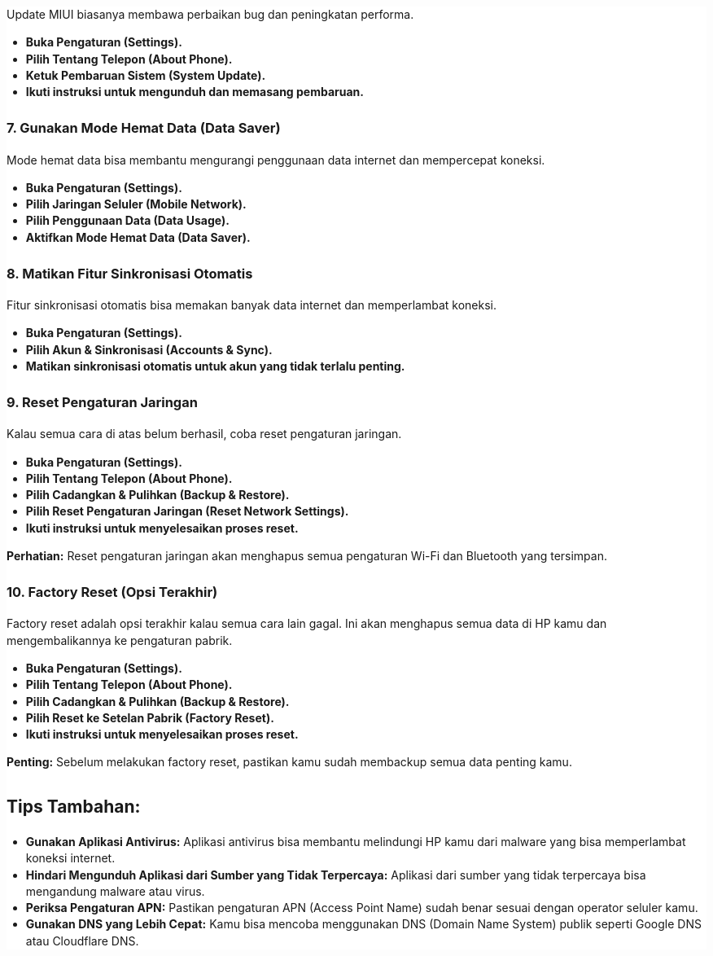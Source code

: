 Update MIUI biasanya membawa perbaikan bug dan peningkatan performa.

- **Buka Pengaturan (Settings).**
- **Pilih Tentang Telepon (About Phone).**
- **Ketuk Pembaruan Sistem (System Update).**
- **Ikuti instruksi untuk mengunduh dan memasang pembaruan.**

### 7\. Gunakan Mode Hemat Data (Data Saver)

Mode hemat data bisa membantu mengurangi penggunaan data internet dan mempercepat koneksi.

- **Buka Pengaturan (Settings).**
- **Pilih Jaringan Seluler (Mobile Network).**
- **Pilih Penggunaan Data (Data Usage).**
- **Aktifkan Mode Hemat Data (Data Saver).**

### 8\. Matikan Fitur Sinkronisasi Otomatis

Fitur sinkronisasi otomatis bisa memakan banyak data internet dan memperlambat koneksi.

- **Buka Pengaturan (Settings).**
- **Pilih Akun & Sinkronisasi (Accounts & Sync).**
- **Matikan sinkronisasi otomatis untuk akun yang tidak terlalu penting.**

### 9\. Reset Pengaturan Jaringan

Kalau semua cara di atas belum berhasil, coba reset pengaturan jaringan.

- **Buka Pengaturan (Settings).**
- **Pilih Tentang Telepon (About Phone).**
- **Pilih Cadangkan & Pulihkan (Backup & Restore).**
- **Pilih Reset Pengaturan Jaringan (Reset Network Settings).**
- **Ikuti instruksi untuk menyelesaikan proses reset.**

**Perhatian:** Reset pengaturan jaringan akan menghapus semua pengaturan Wi-Fi dan Bluetooth yang tersimpan.

### 10\. Factory Reset (Opsi Terakhir)

Factory reset adalah opsi terakhir kalau semua cara lain gagal. Ini akan menghapus semua data di HP kamu dan mengembalikannya ke pengaturan pabrik.

- **Buka Pengaturan (Settings).**
- **Pilih Tentang Telepon (About Phone).**
- **Pilih Cadangkan & Pulihkan (Backup & Restore).**
- **Pilih Reset ke Setelan Pabrik (Factory Reset).**
- **Ikuti instruksi untuk menyelesaikan proses reset.**

**Penting:** Sebelum melakukan factory reset, pastikan kamu sudah membackup semua data penting kamu.

## Tips Tambahan:

- **Gunakan Aplikasi Antivirus:** Aplikasi antivirus bisa membantu melindungi HP kamu dari malware yang bisa memperlambat koneksi internet.
- **Hindari Mengunduh Aplikasi dari Sumber yang Tidak Terpercaya:** Aplikasi dari sumber yang tidak terpercaya bisa mengandung malware atau virus.
- **Periksa Pengaturan APN:** Pastikan pengaturan APN (Access Point Name) sudah benar sesuai dengan operator seluler kamu.
- **Gunakan DNS yang Lebih Cepat:** Kamu bisa mencoba menggunakan DNS (Domain Name System) publik seperti Google DNS atau Cloudflare DNS.
